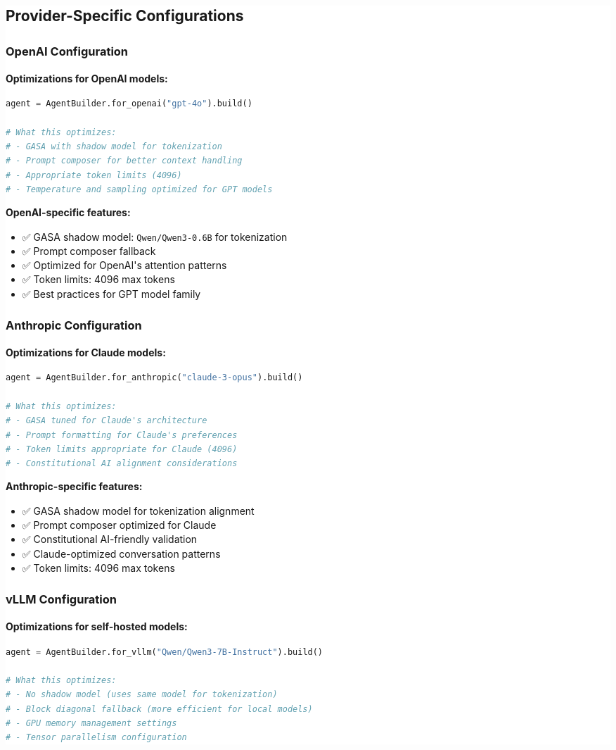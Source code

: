 ## Provider-Specific Configurations

### OpenAI Configuration

**Optimizations for OpenAI models:**

```python
agent = AgentBuilder.for_openai("gpt-4o").build()

# What this optimizes:
# - GASA with shadow model for tokenization
# - Prompt composer for better context handling
# - Appropriate token limits (4096)
# - Temperature and sampling optimized for GPT models
```

**OpenAI-specific features:**
- ✅ GASA shadow model: `Qwen/Qwen3-0.6B` for tokenization
- ✅ Prompt composer fallback
- ✅ Optimized for OpenAI's attention patterns
- ✅ Token limits: 4096 max tokens
- ✅ Best practices for GPT model family

### Anthropic Configuration

**Optimizations for Claude models:**

```python
agent = AgentBuilder.for_anthropic("claude-3-opus").build()

# What this optimizes:
# - GASA tuned for Claude's architecture
# - Prompt formatting for Claude's preferences
# - Token limits appropriate for Claude (4096)
# - Constitutional AI alignment considerations
```

**Anthropic-specific features:**
- ✅ GASA shadow model for tokenization alignment
- ✅ Prompt composer optimized for Claude
- ✅ Constitutional AI-friendly validation
- ✅ Claude-optimized conversation patterns
- ✅ Token limits: 4096 max tokens

### vLLM Configuration

**Optimizations for self-hosted models:**

```python
agent = AgentBuilder.for_vllm("Qwen/Qwen3-7B-Instruct").build()

# What this optimizes:
# - No shadow model (uses same model for tokenization)
# - Block diagonal fallback (more efficient for local models)
# - GPU memory management settings
# - Tensor parallelism configuration
```
